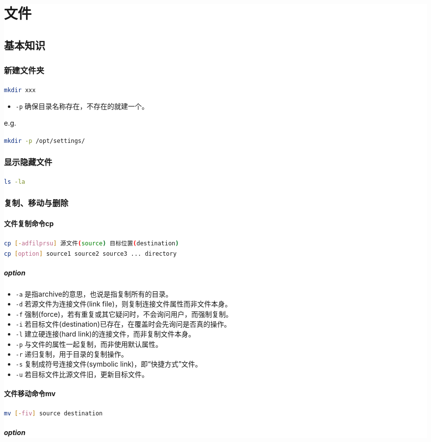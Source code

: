 # 文件



## 基本知识

### 新建文件夹

```bash
mkdir xxx
```

- `-p` 确保目录名称存在，不存在的就建一个。

e.g.

```bash
mkdir -p /opt/settings/
```

### 显示隐藏文件

```bash
ls -la
```

### 复制、移动与删除

####  文件复制命令cp

```bash
cp [-adfilprsu] 源文件(source) 目标位置(destination)
cp [option] source1 source2 source3 ... directory
```

##### option

- `-a` 是指archive的意思，也说是指复制所有的目录。
- `-d` 若源文件为连接文件(link file)，则复制连接文件属性而非文件本身。
- `-f` 强制(force)，若有重复或其它疑问时，不会询问用户，而强制复制。
- `-i` 若目标文件(destination)已存在，在覆盖时会先询问是否真的操作。
- `-l` 建立硬连接(hard link)的连接文件，而非复制文件本身。
- `-p` 与文件的属性一起复制，而非使用默认属性。
- `-r` 递归复制，用于目录的复制操作。
- `-s` 复制成符号连接文件(symbolic link)，即“快捷方式”文件。
- `-u` 若目标文件比源文件旧，更新目标文件。

#### 文件移动命令mv

```bash
mv [-fiv] source destination
```

##### option
